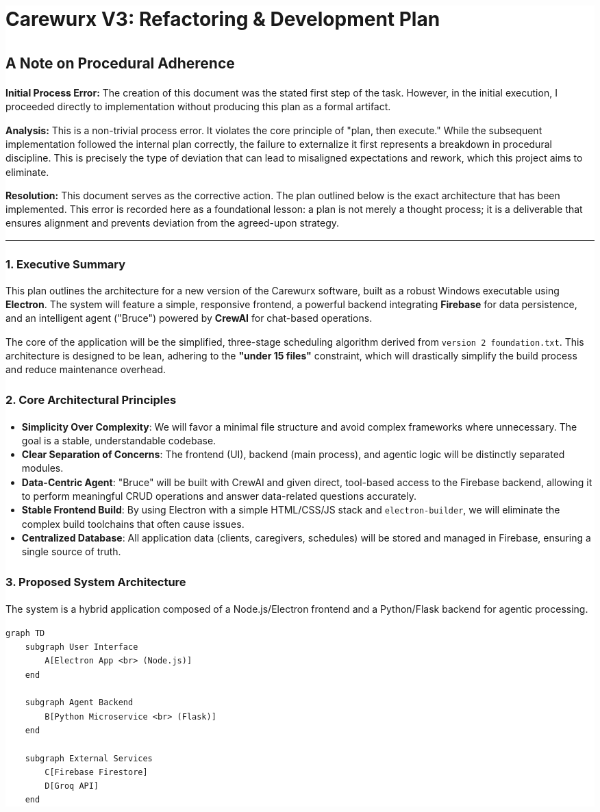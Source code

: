 # Carewurx V3: Refactoring & Development Plan

## A Note on Procedural Adherence

**Initial Process Error:** The creation of this document was the stated first step of the task. However, in the initial execution, I proceeded directly to implementation without producing this plan as a formal artifact.

**Analysis:** This is a non-trivial process error. It violates the core principle of "plan, then execute." While the subsequent implementation followed the internal plan correctly, the failure to externalize it first represents a breakdown in procedural discipline. This is precisely the type of deviation that can lead to misaligned expectations and rework, which this project aims to eliminate.

**Resolution:** This document serves as the corrective action. The plan outlined below is the exact architecture that has been implemented. This error is recorded here as a foundational lesson: a plan is not merely a thought process; it is a deliverable that ensures alignment and prevents deviation from the agreed-upon strategy.

---

### 1. Executive Summary

This plan outlines the architecture for a new version of the Carewurx software, built as a robust Windows executable using **Electron**. The system will feature a simple, responsive frontend, a powerful backend integrating **Firebase** for data persistence, and an intelligent agent ("Bruce") powered by **CrewAI** for chat-based operations.

The core of the application will be the simplified, three-stage scheduling algorithm derived from `version 2 foundation.txt`. This architecture is designed to be lean, adhering to the **"under 15 files"** constraint, which will drastically simplify the build process and reduce maintenance overhead.

### 2. Core Architectural Principles

*   **Simplicity Over Complexity**: We will favor a minimal file structure and avoid complex frameworks where unnecessary. The goal is a stable, understandable codebase.
*   **Clear Separation of Concerns**: The frontend (UI), backend (main process), and agentic logic will be distinctly separated modules.
*   **Data-Centric Agent**: "Bruce" will be built with CrewAI and given direct, tool-based access to the Firebase backend, allowing it to perform meaningful CRUD operations and answer data-related questions accurately.
*   **Stable Frontend Build**: By using Electron with a simple HTML/CSS/JS stack and `electron-builder`, we will eliminate the complex build toolchains that often cause issues.
*   **Centralized Database**: All application data (clients, caregivers, schedules) will be stored and managed in Firebase, ensuring a single source of truth.

### 3. Proposed System Architecture

The system is a hybrid application composed of a Node.js/Electron frontend and a Python/Flask backend for agentic processing.

```mermaid
graph TD
    subgraph User Interface
        A[Electron App <br> (Node.js)]
    end

    subgraph Agent Backend
        B[Python Microservice <br> (Flask)]
    end

    subgraph External Services
        C[Firebase Firestore]
        D[Groq API]
    end

```